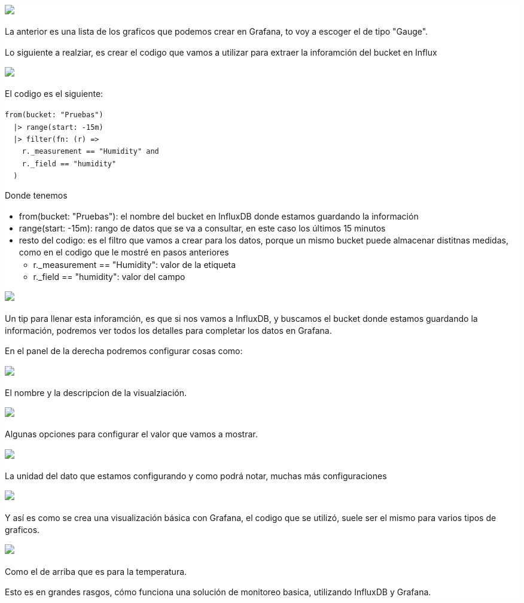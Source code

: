 ![](https://hackmd.io/_uploads/ryvRrA5N2.png)

La anterior es una lista de los graficos que podemos crear en Grafana, to voy a escoger el de tipo "Gauge".

Lo siguiente a realziar, es crear el codigo que vamos a utilizar para extraer la inforamción del bucket en Influx

![](https://hackmd.io/_uploads/By1xPRq43.png)

El codigo es el siguiente: 

```
from(bucket: "Pruebas")
  |> range(start: -15m)
  |> filter(fn: (r) =>
    r._measurement == "Humidity" and
    r._field == "humidity"
  )
```

Donde tenemos 

* from(bucket: "Pruebas"): el nombre del bucket en InfluxDB donde estamos guardando la información
* range(start: -15m): rango de datos que se va a consultar, en este caso los últimos 15 minutos
* resto del codigo: es el filtro que vamos a crear para los datos, porque un mismo bucket puede almacenar distitnas medidas, como en el codigo que le mostré en pasos anteriores
    * r._measurement == "Humidity": valor de la etiqueta
    * r._field == "humidity": valor del campo

![](https://hackmd.io/_uploads/rklx_C5V2.png)

Un tip para llenar esta inforamción, es que si nos vamos a InfluxDB, y buscamos el bucket donde estamos guardando la información, podremos ver todos los detalles para completar los datos en Grafana. 

En el panel de la derecha podremos configurar cosas como: 

![](https://hackmd.io/_uploads/S1Z2O0qV3.png)

El nombre y la descripcion de la visualziación.

![](https://hackmd.io/_uploads/BJ5JY09Eh.png)

Algunas opciones para configurar el valor que vamos a mostrar. 

![](https://hackmd.io/_uploads/SypGF0qV3.png)

La unidad del dato que estamos configurando y como podrá notar, muchas más configuraciones

![](https://hackmd.io/_uploads/rkujYRqNn.png)

Y así es como se crea una visualización básica con Grafana, el codigo que se utilizó, suele ser el mismo para varios tipos de graficos. 

![](https://hackmd.io/_uploads/H1FdsCq42.png)

Como el de arriba que es para la temperatura. 

Esto es en grandes rasgos, cómo funciona una solución de monitoreo basica, utilizando InfluxDB y Grafana. 

